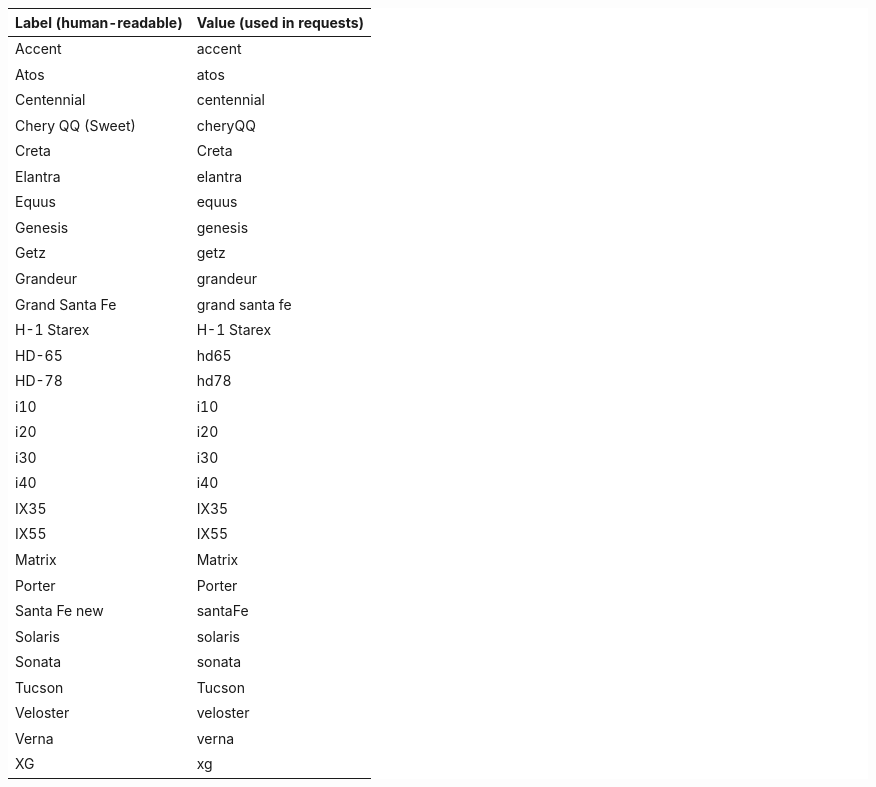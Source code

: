 | Label (human-readable) | Value (used in requests) |
| -                      | -                        |
| Accent                 | accent                   |
| Atos                   | atos                     |
| Centennial             | centennial               |
| Chery QQ (Sweet)       | cheryQQ                  |
| Creta                  | Creta                    |
| Elantra                | elantra                  |
| Equus                  | equus                    |
| Genesis                | genesis                  |
| Getz                   | getz                     |
| Grandeur               | grandeur                 |
| Grand Santa Fe         | grand santa fe           |
| H-1 Starex             | H-1 Starex               |
| HD-65                  | hd65                     |
| HD-78                  | hd78                     |
| i10                    | i10                      |
| i20                    | i20                      |
| i30                    | i30                      |
| i40                    | i40                      |
| IX35                   | IX35                     |
| IX55                   | IX55                     |
| Matrix                 | Matrix                   |
| Porter                 | Porter                   |
| Santa Fe new           | santaFe                  |
| Solaris                | solaris                  |
| Sonata                 | sonata                   |
| Tucson                 | Tucson                   |
| Veloster               | veloster                 |
| Verna                  | verna                    |
| XG                     | xg                       |

